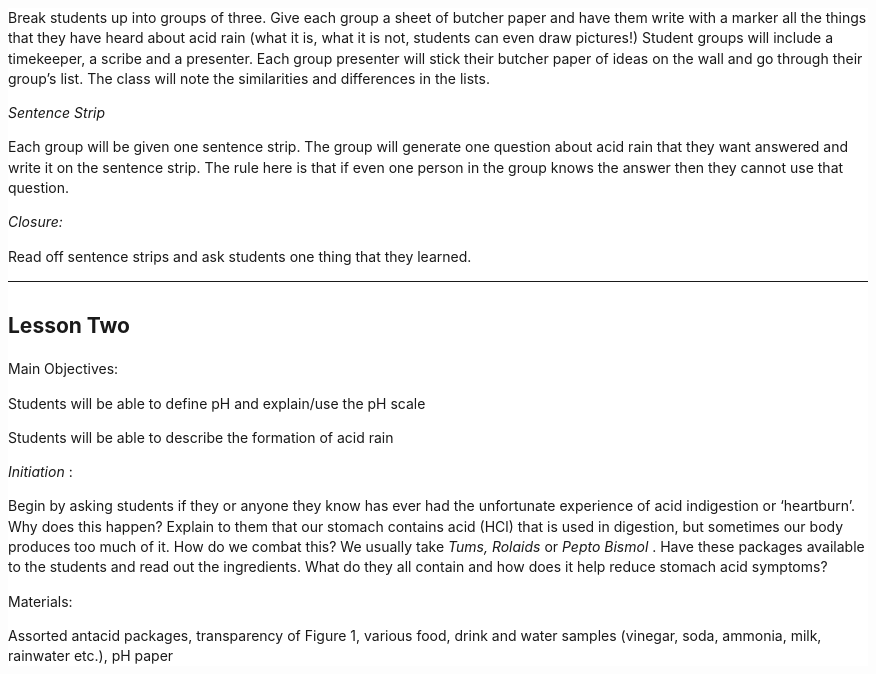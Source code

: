 Break students up into groups of three. Give each group a sheet of butcher paper and have them write with a marker all the things that they have heard about acid rain (what it is, what it is not, students can even draw pictures!)  Student groups will include a timekeeper, a scribe and a presenter. Each group presenter will stick their butcher paper of ideas on the wall and go through their group’s list. The class will note the similarities and differences in the lists.
</p>
<p>
<i>
Sentence Strip
</i>
</p>
<p>
Each group will be given one sentence strip. The group will generate one question about acid rain that they want answered and write it on the sentence strip. The rule here is that if even one person in the group knows the answer then they cannot use that question.
</p>
<p>
<i>
Closure:
</i>
</p>
<p>
Read off sentence strips and ask students one thing that they learned.
</p>
<hr/>
<h2>
Lesson Two
</h2>
<p>
Main Objectives:
</p>
<p>
Students will be able to define pH and explain/use the pH scale
</p>
<p>
Students will be able to describe the formation of acid rain
</p>
<p>
<i>
Initiation
</i>
:
</p>
<p>
Begin by asking students if they or anyone they know has ever had the unfortunate experience of acid indigestion or ‘heartburn’. Why does this happen? Explain to them that our stomach contains acid (HCl) that is used in digestion, but sometimes our body produces too much of it. How do we combat this? We usually take
<i>
Tums, Rolaids
</i>
or
<i>
Pepto Bismol
</i>
. Have these packages available to the students and read out the ingredients. What do they all contain and how does it help reduce stomach acid symptoms?
</p>
<p>
Materials:
</p>
<p>
Assorted antacid packages, transparency of Figure 1, various food, drink and water samples (vinegar, soda, ammonia, milk, rainwater etc.), pH paper
